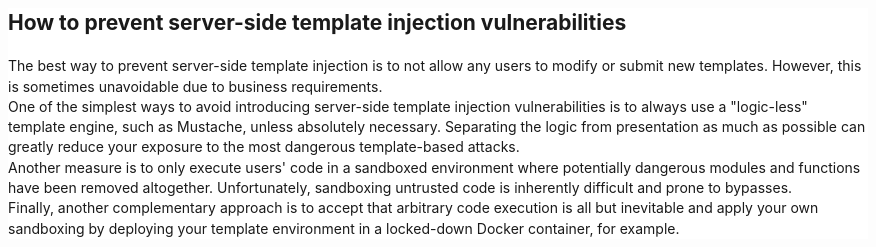 ## How to prevent server-side template injection vulnerabilities  
  
The best way to prevent server-side template injection is to not allow any users to modify or submit new templates. However, this is sometimes unavoidable due to business requirements.   
One of the simplest ways to avoid introducing server-side template injection vulnerabilities is to always use a "logic-less" template engine, such as Mustache, unless absolutely necessary. Separating the logic from presentation as much as possible can greatly reduce your exposure to the most dangerous template-based attacks.   
Another measure is to only execute users' code in a sandboxed environment where potentially dangerous modules and functions have been removed altogether. Unfortunately, sandboxing untrusted code is inherently difficult and prone to bypasses.   
Finally, another complementary approach is to accept that arbitrary code execution is all but inevitable and apply your own sandboxing by deploying your template environment in a locked-down Docker container, for example. 
